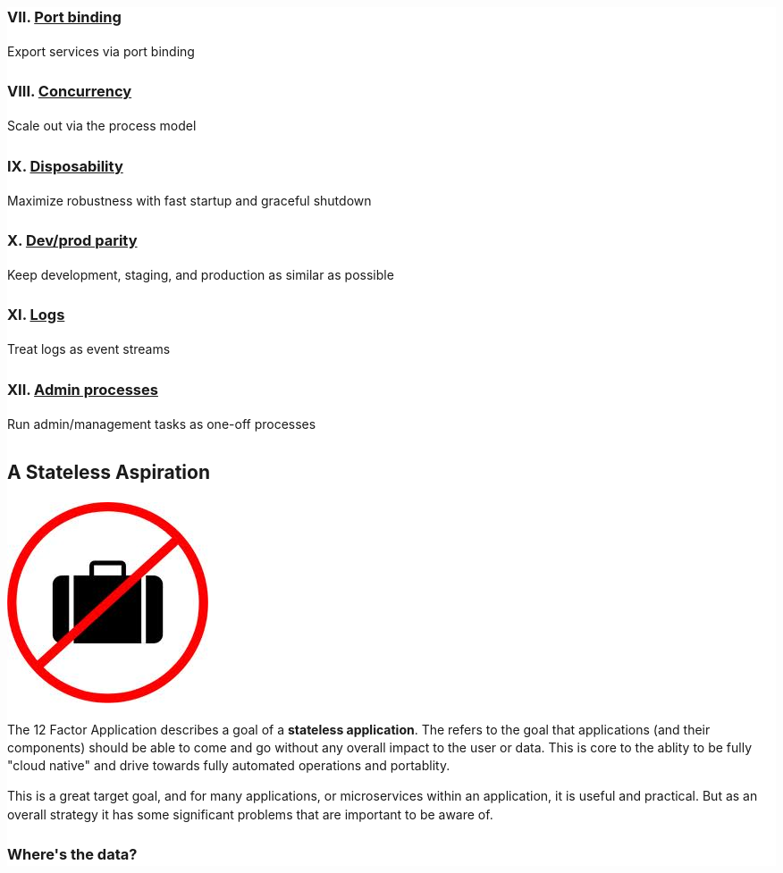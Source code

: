 ### VII. [Port binding](http://12factor.net/port-binding)
Export services via port binding

### VIII. [Concurrency](http://12factor.net/concurrency)
Scale out via the process model

[item]: # (/slide)
[item]: # (slide)

### IX. [Disposability](http://12factor.net/disposability)
Maximize robustness with fast startup and graceful shutdown

### X. [Dev/prod parity](http://12factor.net/dev-prod-parity)
Keep development, staging, and production as similar as possible

### XI. [Logs](http://12factor.net/logs)
Treat logs as event streams

### XII. [Admin processes](http://12factor.net/admin-processes)
Run admin/management tasks as one-off processes

[item]: # (/slide)

[item]: # (slide)
## A Stateless Aspiration

![](images/no-baggage.jpg)

[item]: # (/slide)

The 12 Factor Application describes a goal of a **stateless application**.  The refers to the goal that applications (and their components) should be able to come and go without any overall impact to the user or data.  This is core to the ablity to be fully "cloud native" and drive towards fully automated operations and portablity.  

This is a great target goal, and for many applications, or microservices within an application, it is useful and practical.  But as an overall strategy it has some significant problems that are important to be aware of.  

### Where's the data?

[item]: # (slide)
